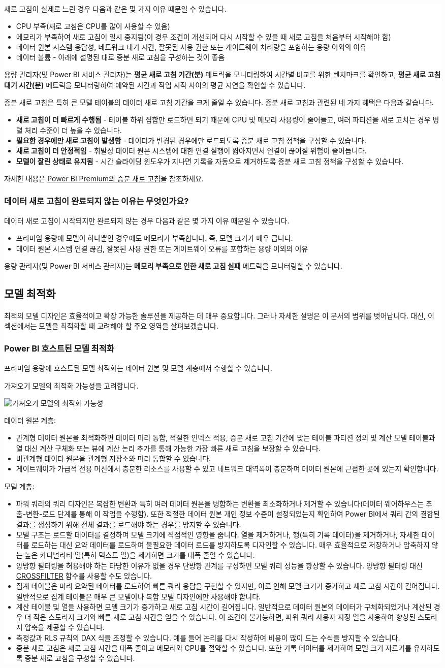 새로 고침이 실제로 느린 경우 다음과 같은 몇 가지 이유 때문일 수 있습니다.

- CPU 부족(새로 고침은 CPU를 많이 사용할 수 있음)
- 메모리가 부족하여 새로 고침이 일시 중지됨(이 경우 조건이 개선되어 다시 시작할 수 있을 때 새로 고침을 처음부터 시작해야 함)
- 데이터 원본 시스템 응답성, 네트워크 대기 시간, 잘못된 사용 권한 또는 게이트웨이 처리량을 포함하는 용량 이외의 이유
- 데이터 볼륨 - 아래에 설명된 대로 증분 새로 고침을 구성하는 것이 좋음

용량 관리자(및 Power BI 서비스 관리자)는 **평균 새로 고침 기간(분)** 메트릭을 모니터링하여 시간별 비교를 위한 벤치마크를 확인하고, **평균 새로 고침 대기 시간(분)** 메트릭을 모니터링하여 예약된 시간과 작업 시작 사이의 평균 지연을 확인할 수 있습니다.

증분 새로 고침은 특히 큰 모델 테이블의 데이터 새로 고침 기간을 크게 줄일 수 있습니다. 증분 새로 고침과 관련된 네 가지 혜택은 다음과 같습니다.

- **새로 고침이 더 빠르게 수행됨** - 테이블 하위 집합만 로드하면 되기 때문에 CPU 및 메모리 사용량이 줄어들고, 여러 파티션을 새로 고치는 경우 병렬 처리 수준이 더 높을 수 있습니다.
- **필요한 경우에만 새로 고침이 발생함** - 데이터가 변경된 경우에만 로드되도록 증분 새로 고침 정책을 구성할 수 있습니다.
- **새로 고침이 더 안정적임** - 휘발성 데이터 원본 시스템에 대한 연결 실행이 짧아지면서 연결이 끊어질 위험이 줄어듭니다.
- **모델이 잘린 상태로 유지됨** - 시간 슬라이딩 윈도우가 지나면 기록을 자동으로 제거하도록 증분 새로 고침 정책을 구성할 수 있습니다.

자세한 내용은 [Power BI Premium의 증분 새로 고침](service-premium-incremental-refresh.md)을 참조하세요.

### <a name="why-are-data-refreshes-not-completing"></a>데이터 새로 고침이 완료되지 않는 이유는 무엇인가요?

데이터 새로 고침이 시작되지만 완료되지 않는 경우 다음과 같은 몇 가지 이유 때문일 수 있습니다.

- 프리미엄 용량에 모델이 하나뿐인 경우에도 메모리가 부족합니다. 즉, 모델 크기가 매우 큽니다.
- 데이터 원본 시스템 연결 끊김, 잘못된 사용 권한 또는 게이트웨이 오류를 포함하는 용량 이외의 이유

용량 관리자(및 Power BI 서비스 관리자)는 **메모리 부족으로 인한 새로 고침 실패** 메트릭을 모니터링할 수 있습니다.

## <a name="optimizing-models"></a>모델 최적화

최적의 모델 디자인은 효율적이고 확장 가능한 솔루션을 제공하는 데 매우 중요합니다. 그러나 자세한 설명은 이 문서의 범위를 벗어납니다. 대신, 이 섹션에서는 모델을 최적화할 때 고려해야 할 주요 영역을 살펴보겠습니다.

### <a name="optimizing-power-bi-hosted-models"></a>Power BI 호스트된 모델 최적화

프리미엄 용량에 호스트된 모델 최적화는 데이터 원본 및 모델 계층에서 수행할 수 있습니다.

가져오기 모델의 최적화 가능성을 고려합니다.

![가져오기 모델의 최적화 가능성](media/service-premium-capacity-optimize/import-model-optimizations.png)

데이터 원본 계층:

- 관계형 데이터 원본을 최적화하면 데이터 미리 통합, 적절한 인덱스 적용, 증분 새로 고침 기간에 맞는 테이블 파티션 정의 및 계산 모델 테이블과 열 대신 계산 구체화 또는 뷰에 계산 논리 추가를 통해 가능한 가장 빠른 새로 고침을 보장할 수 있습니다.
- 비관계형 데이터 원본을 관계형 저장소와 미리 통합할 수 있습니다.
- 게이트웨이가 가급적 전용 머신에서 충분한 리소스를 사용할 수 있고 네트워크 대역폭이 충분하며 데이터 원본에 근접한 곳에 있는지 확인합니다.

모델 계층:

- 파워 쿼리의 쿼리 디자인은 복잡한 변환과 특히 여러 데이터 원본을 병합하는 변환을 최소화하거나 제거할 수 있습니다(데이터 웨어하우스는 추출-변환-로드 단계를 통해 이 작업을 수행함). 또한 적절한 데이터 원본 개인 정보 수준이 설정되었는지 확인하여 Power BI에서 쿼리 간의 결합된 결과를 생성하기 위해 전체 결과를 로드해야 하는 경우를 방지할 수 있습니다.
- 모델 구조는 로드할 데이터를 결정하며 모델 크기에 직접적인 영향을 줍니다. 열을 제거하거나, 행(특히 기록 데이터)을 제거하거나, 자세한 데이터를 로드하는 대신 요약 데이터를 로드하여 불필요한 데이터 로드를 방지하도록 디자인할 수 있습니다. 매우 효율적으로 저장하거나 압축하지 않는 높은 카디널리티 열(특히 텍스트 열)을 제거하면 크기를 대폭 줄일 수 있습니다.
- 양방향 필터링을 허용해야 하는 타당한 이유가 없을 경우 단방향 관계를 구성하면 모델 쿼리 성능을 향상할 수 있습니다. 양방향 필터링 대신 [CROSSFILTER](https://docs.microsoft.com/dax/crossfilter-function) 함수를 사용할 수도 있습니다.
- 집계 테이블은 미리 요약된 데이터를 로드하여 빠른 쿼리 응답을 구현할 수 있지만, 이로 인해 모델 크기가 증가하고 새로 고침 시간이 길어집니다. 일반적으로 집계 테이블은 매우 큰 모델이나 복합 모델 디자인에만 사용해야 합니다.
- 계산 테이블 및 열을 사용하면 모델 크기가 증가하고 새로 고침 시간이 길어집니다. 일반적으로 데이터 원본의 데이터가 구체화되었거나 계산된 경우 더 작은 스토리지 크기와 빠른 새로 고침 시간을 얻을 수 있습니다. 이 조건이 불가능하면, 파워 쿼리 사용자 지정 열을 사용하여 향상된 스토리지 압축을 제공할 수 있습니다.
- 측정값과 RLS 규칙의 DAX 식을 조정할 수 있습니다. 예를 들어 논리를 다시 작성하여 비용이 많이 드는 수식을 방지할 수 있습니다.
- 증분 새로 고침은 새로 고침 시간을 대폭 줄이고 메모리와 CPU를 절약할 수 있습니다. 또한 기록 데이터를 제거하여 모델 크기 자르기를 유지하도록 증분 새로 고침을 구성할 수 있습니다.